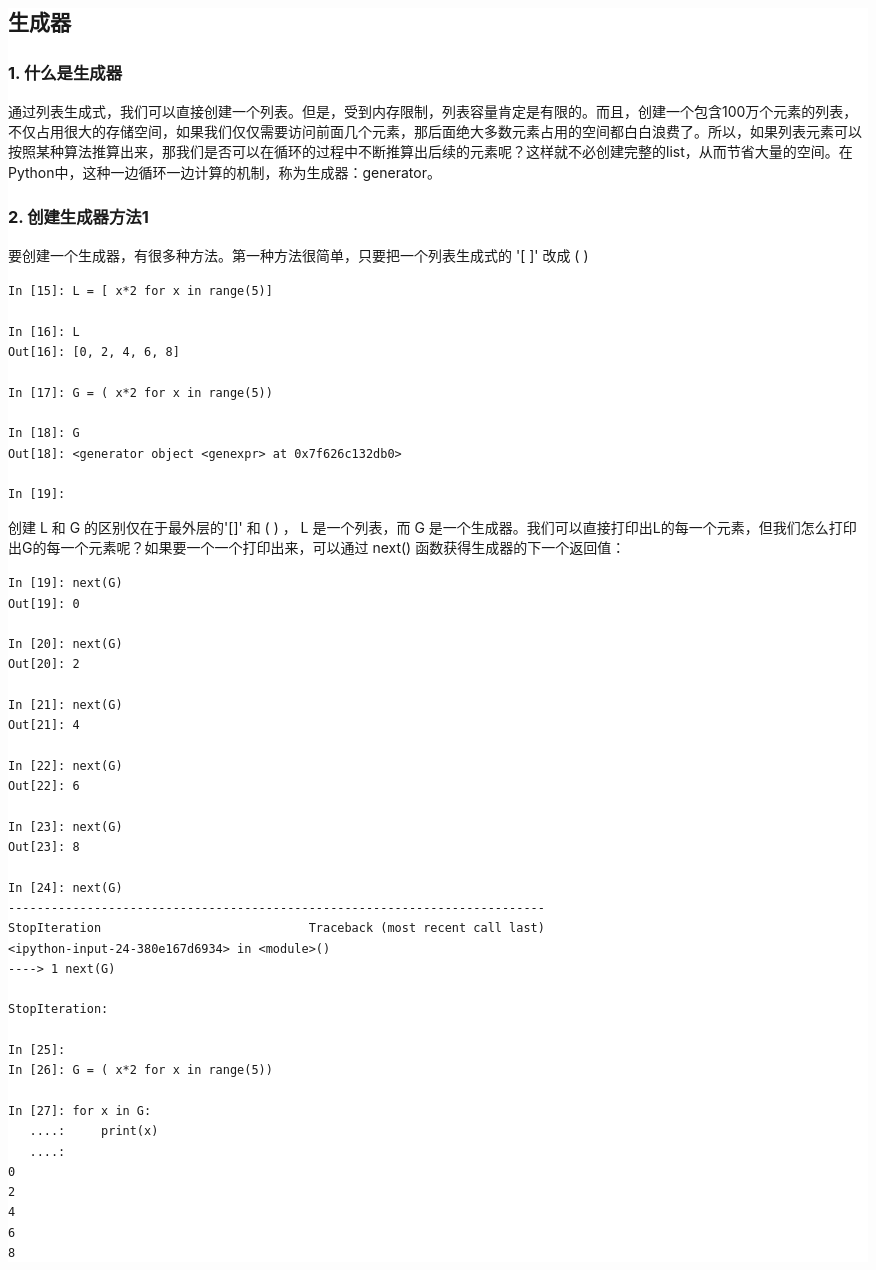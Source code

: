 ## 生成器

### 1. 什么是生成器

通过列表生成式，我们可以直接创建一个列表。但是，受到内存限制，列表容量肯定是有限的。而且，创建一个包含100万个元素的列表，不仅占用很大的存储空间，如果我们仅仅需要访问前面几个元素，那后面绝大多数元素占用的空间都白白浪费了。所以，如果列表元素可以按照某种算法推算出来，那我们是否可以在循环的过程中不断推算出后续的元素呢？这样就不必创建完整的list，从而节省大量的空间。在Python中，这种一边循环一边计算的机制，称为生成器：generator。

### 2. 创建生成器方法1

要创建一个生成器，有很多种方法。第一种方法很简单，只要把一个列表生成式的 '[ ]' 改成 ( )


    In [15]: L = [ x*2 for x in range(5)]

    In [16]: L
    Out[16]: [0, 2, 4, 6, 8]

    In [17]: G = ( x*2 for x in range(5))

    In [18]: G
    Out[18]: <generator object <genexpr> at 0x7f626c132db0>

    In [19]:


创建 L 和 G 的区别仅在于最外层的'[]' 和 ( ) ， L 是一个列表，而 G 是一个生成器。我们可以直接打印出L的每一个元素，但我们怎么打印出G的每一个元素呢？如果要一个一个打印出来，可以通过 next() 函数获得生成器的下一个返回值：


    In [19]: next(G)
    Out[19]: 0

    In [20]: next(G)
    Out[20]: 2

    In [21]: next(G)
    Out[21]: 4

    In [22]: next(G)
    Out[22]: 6

    In [23]: next(G)
    Out[23]: 8

    In [24]: next(G)
    ---------------------------------------------------------------------------
    StopIteration                             Traceback (most recent call last)
    <ipython-input-24-380e167d6934> in <module>()
    ----> 1 next(G)

    StopIteration:

    In [25]:
    In [26]: G = ( x*2 for x in range(5))

    In [27]: for x in G:
       ....:     print(x)
       ....:     
    0
    2
    4
    6
    8
